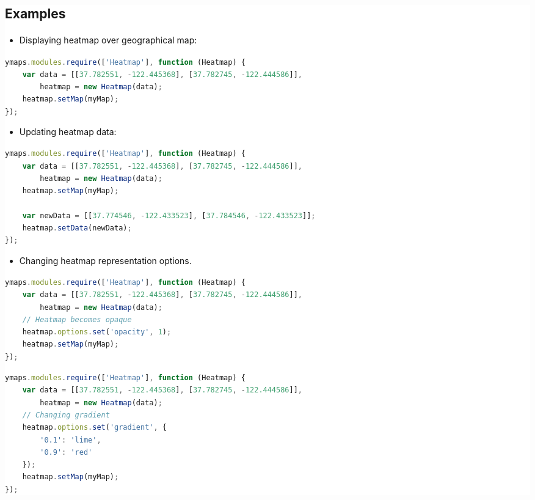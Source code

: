 ## Examples

* Displaying heatmap over geographical map:

```js
ymaps.modules.require(['Heatmap'], function (Heatmap) {
    var data = [[37.782551, -122.445368], [37.782745, -122.444586]],
        heatmap = new Heatmap(data);
    heatmap.setMap(myMap);
});
```

* Updating heatmap data:

```js
ymaps.modules.require(['Heatmap'], function (Heatmap) {
    var data = [[37.782551, -122.445368], [37.782745, -122.444586]],
        heatmap = new Heatmap(data);
    heatmap.setMap(myMap);

    var newData = [[37.774546, -122.433523], [37.784546, -122.433523]];
    heatmap.setData(newData);
});
```

* Changing heatmap representation options.

```js
ymaps.modules.require(['Heatmap'], function (Heatmap) {
    var data = [[37.782551, -122.445368], [37.782745, -122.444586]],
        heatmap = new Heatmap(data);
    // Heatmap becomes opaque
    heatmap.options.set('opacity', 1);
    heatmap.setMap(myMap);
});
```

```js
ymaps.modules.require(['Heatmap'], function (Heatmap) {
    var data = [[37.782551, -122.445368], [37.782745, -122.444586]],
        heatmap = new Heatmap(data);
    // Changing gradient
    heatmap.options.set('gradient', {
        '0.1': 'lime',
        '0.9': 'red'
    });
    heatmap.setMap(myMap);
});
```

